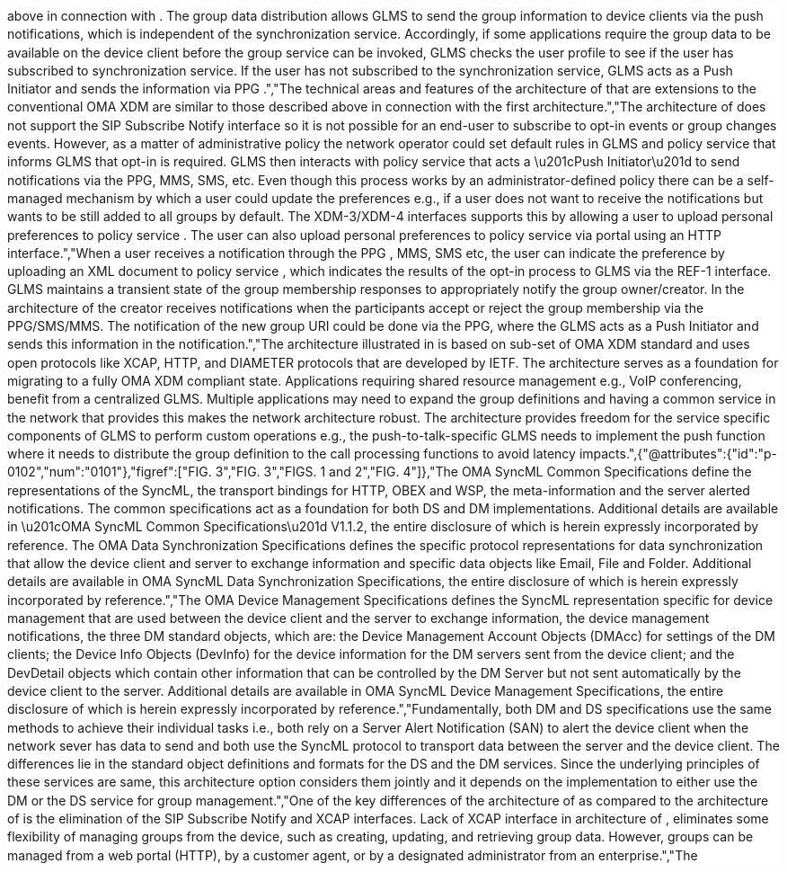 above in connection with . The group data distribution allows GLMS  to send the group information to device clients via the push notifications, which is independent of the synchronization service. Accordingly, if some applications require the group data to be available on the device client before the group service can be invoked, GLMS  checks the user profile to see if the user has subscribed to synchronization service. If the user has not subscribed to the synchronization service, GLMS  acts as a Push Initiator and sends the information via PPG .","The technical areas and features of the architecture of  that are extensions to the conventional OMA XDM are similar to those described above in connection with the first architecture.","The architecture of  does not support the SIP Subscribe Notify interface so it is not possible for an end-user to subscribe to opt-in events or group changes events. However, as a matter of administrative policy the network operator could set default rules in GLMS  and policy service  that informs GLMS  that opt-in is required. GLMS  then interacts with policy service  that acts a \u201cPush Initiator\u201d to send notifications via the PPG, MMS, SMS, etc. Even though this process works by an administrator-defined policy there can be a self-managed mechanism by which a user could update the preferences e.g., if a user does not want to receive the notifications but wants to be still added to all groups by default. The XDM-3\/XDM-4 interfaces supports this by allowing a user to upload personal preferences to policy service . The user can also upload personal preferences to policy service  via portal  using an HTTP interface.","When a user receives a notification through the PPG , MMS, SMS etc, the user can indicate the preference by uploading an XML document to policy service , which indicates the results of the opt-in process to GLMS  via the REF-1 interface. GLMS  maintains a transient state of the group membership responses to appropriately notify the group owner\/creator. In the architecture of  the creator receives notifications when the participants accept or reject the group membership via the PPG\/SMS\/MMS. The notification of the new group URI could be done via the PPG, where the GLMS acts as a Push Initiator and sends this information in the notification.","The architecture illustrated in  is based on sub-set of OMA XDM standard and uses open protocols like XCAP, HTTP, and DIAMETER protocols that are developed by IETF. The architecture serves as a foundation for migrating to a fully OMA XDM compliant state. Applications requiring shared resource management e.g., VoIP conferencing, benefit from a centralized GLMS. Multiple applications may need to expand the group definitions and having a common service in the network that provides this makes the network architecture robust. The architecture provides freedom for the service specific components of GLMS  to perform custom operations e.g., the push-to-talk-specific GLMS needs to implement the push function where it needs to distribute the group definition to the call processing functions to avoid latency impacts.",{"@attributes":{"id":"p-0102","num":"0101"},"figref":["FIG. 3","FIG. 3","FIGS. 1 and 2","FIG. 4"]},"The OMA SyncML Common Specifications define the representations of the SyncML, the transport bindings for HTTP, OBEX and WSP, the meta-information and the server alerted notifications. The common specifications act as a foundation for both DS and DM implementations. Additional details are available in \u201cOMA SyncML Common Specifications\u201d V1.1.2, the entire disclosure of which is herein expressly incorporated by reference. The OMA Data Synchronization Specifications defines the specific protocol representations for data synchronization that allow the device client and server to exchange information and specific data objects like Email, File and Folder. Additional details are available in OMA SyncML Data Synchronization Specifications, the entire disclosure of which is herein expressly incorporated by reference.","The OMA Device Management Specifications defines the SyncML representation specific for device management that are used between the device client and the server to exchange information, the device management notifications, the three DM standard objects, which are: the Device Management Account Objects (DMAcc) for settings of the DM clients; the Device Info Objects (DevInfo) for the device information for the DM servers sent from the device client; and the DevDetail objects which contain other information that can be controlled by the DM Server but not sent automatically by the device client to the server. Additional details are available in OMA SyncML Device Management Specifications, the entire disclosure of which is herein expressly incorporated by reference.","Fundamentally, both DM and DS specifications use the same methods to achieve their individual tasks i.e., both rely on a Server Alert Notification (SAN) to alert the device client when the network sever has data to send and both use the SyncML protocol to transport data between the server and the device client. The differences lie in the standard object definitions and formats for the DS and the DM services. Since the underlying principles of these services are same, this architecture option considers them jointly and it depends on the implementation to either use the DM or the DS service for group management.","One of the key differences of the architecture of  as compared to the architecture of  is the elimination of the SIP Subscribe Notify and XCAP interfaces. Lack of XCAP interface in architecture of , eliminates some flexibility of managing groups from the device, such as creating, updating, and retrieving group data. However, groups can be managed from a web portal (HTTP), by a customer agent, or by a designated administrator from an enterprise.","The